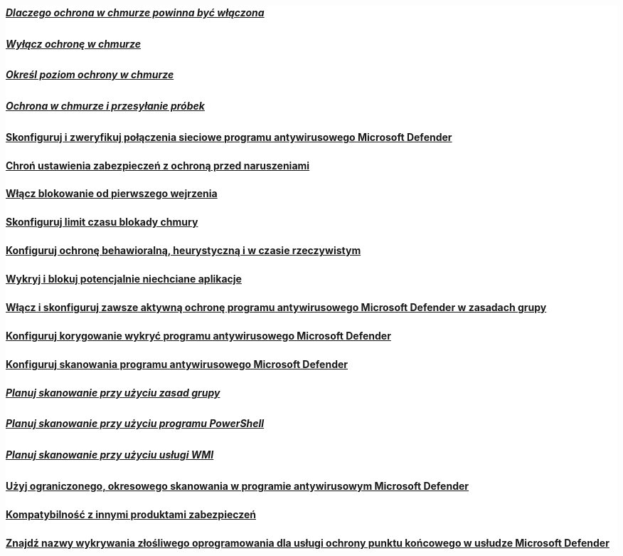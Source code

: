 ##### [Dlaczego ochrona w chmurze powinna być włączona](why-cloud-protection-should-be-on-mdav.md)
##### [Wyłącz ochronę w chmurze](enable-cloud-protection-microsoft-defender-antivirus.md)
##### [Określ poziom ochrony w chmurze](specify-cloud-protection-level-microsoft-defender-antivirus.md)
##### [Ochrona w chmurze i przesyłanie próbek](cloud-protection-microsoft-antivirus-sample-submission.md)
#### [Skonfiguruj i zweryfikuj połączenia sieciowe programu antywirusowego Microsoft Defender](configure-network-connections-microsoft-defender-antivirus.md)
#### [Chroń ustawienia zabezpieczeń z ochroną przed naruszeniami](prevent-changes-to-security-settings-with-tamper-protection.md)
#### [Włącz blokowanie od pierwszego wejrzenia](configure-block-at-first-sight-microsoft-defender-antivirus.md)
#### [Skonfiguruj limit czasu blokady chmury](configure-cloud-block-timeout-period-microsoft-defender-antivirus.md)
#### [Konfiguruj ochronę behawioralną, heurystyczną i w czasie rzeczywistym](configure-protection-features-microsoft-defender-antivirus.md)
#### [Wykryj i blokuj potencjalnie niechciane aplikacje](detect-block-potentially-unwanted-apps-microsoft-defender-antivirus.md)
#### [Włącz i skonfiguruj zawsze aktywną ochronę programu antywirusowego Microsoft Defender w zasadach grupy](configure-real-time-protection-microsoft-defender-antivirus.md)
#### [Konfiguruj korygowanie wykryć programu antywirusowego Microsoft Defender](configure-remediation-microsoft-defender-antivirus.md)
#### [Konfiguruj skanowania programu antywirusowego Microsoft Defender](schedule-antivirus-scans.md)
##### [Planuj skanowanie przy użyciu zasad grupy](schedule-antivirus-scans-group-policy.md)
##### [Planuj skanowanie przy użyciu programu PowerShell](schedule-antivirus-scans-powershell.md)
##### [Planuj skanowanie przy użyciu usługi WMI](schedule-antivirus-scans-wmi.md)
#### [Użyj ograniczonego, okresowego skanowania w programie antywirusowym Microsoft Defender](limited-periodic-scanning-microsoft-defender-antivirus.md)
#### [Kompatybilność z innymi produktami zabezpieczeń](microsoft-defender-antivirus-compatibility.md)
#### [Znajdź nazwy wykrywania złośliwego oprogramowania dla usługi ochrony punktu końcowego w usłudze Microsoft Defender](find-defender-malware-name.md)
